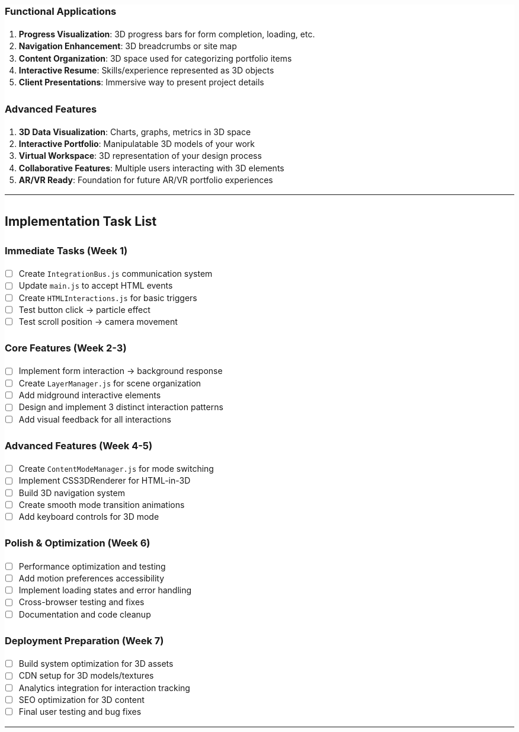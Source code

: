 ### **Functional Applications**
1. **Progress Visualization**: 3D progress bars for form completion, loading, etc.
2. **Navigation Enhancement**: 3D breadcrumbs or site map
3. **Content Organization**: 3D space used for categorizing portfolio items
4. **Interactive Resume**: Skills/experience represented as 3D objects
5. **Client Presentations**: Immersive way to present project details

### **Advanced Features**
1. **3D Data Visualization**: Charts, graphs, metrics in 3D space
2. **Interactive Portfolio**: Manipulatable 3D models of your work
3. **Virtual Workspace**: 3D representation of your design process
4. **Collaborative Features**: Multiple users interacting with 3D elements
5. **AR/VR Ready**: Foundation for future AR/VR portfolio experiences

---

## Implementation Task List

### **Immediate Tasks (Week 1)**
- [ ] Create `IntegrationBus.js` communication system
- [ ] Update `main.js` to accept HTML events  
- [ ] Create `HTMLInteractions.js` for basic triggers
- [ ] Test button click → particle effect
- [ ] Test scroll position → camera movement

### **Core Features (Week 2-3)**
- [ ] Implement form interaction → background response
- [ ] Create `LayerManager.js` for scene organization
- [ ] Add midground interactive elements
- [ ] Design and implement 3 distinct interaction patterns
- [ ] Add visual feedback for all interactions

### **Advanced Features (Week 4-5)**
- [ ] Create `ContentModeManager.js` for mode switching
- [ ] Implement CSS3DRenderer for HTML-in-3D
- [ ] Build 3D navigation system
- [ ] Create smooth mode transition animations
- [ ] Add keyboard controls for 3D mode

### **Polish & Optimization (Week 6)**
- [ ] Performance optimization and testing
- [ ] Add motion preferences accessibility
- [ ] Implement loading states and error handling
- [ ] Cross-browser testing and fixes
- [ ] Documentation and code cleanup

### **Deployment Preparation (Week 7)**
- [ ] Build system optimization for 3D assets
- [ ] CDN setup for 3D models/textures
- [ ] Analytics integration for interaction tracking
- [ ] SEO optimization for 3D content
- [ ] Final user testing and bug fixes

---